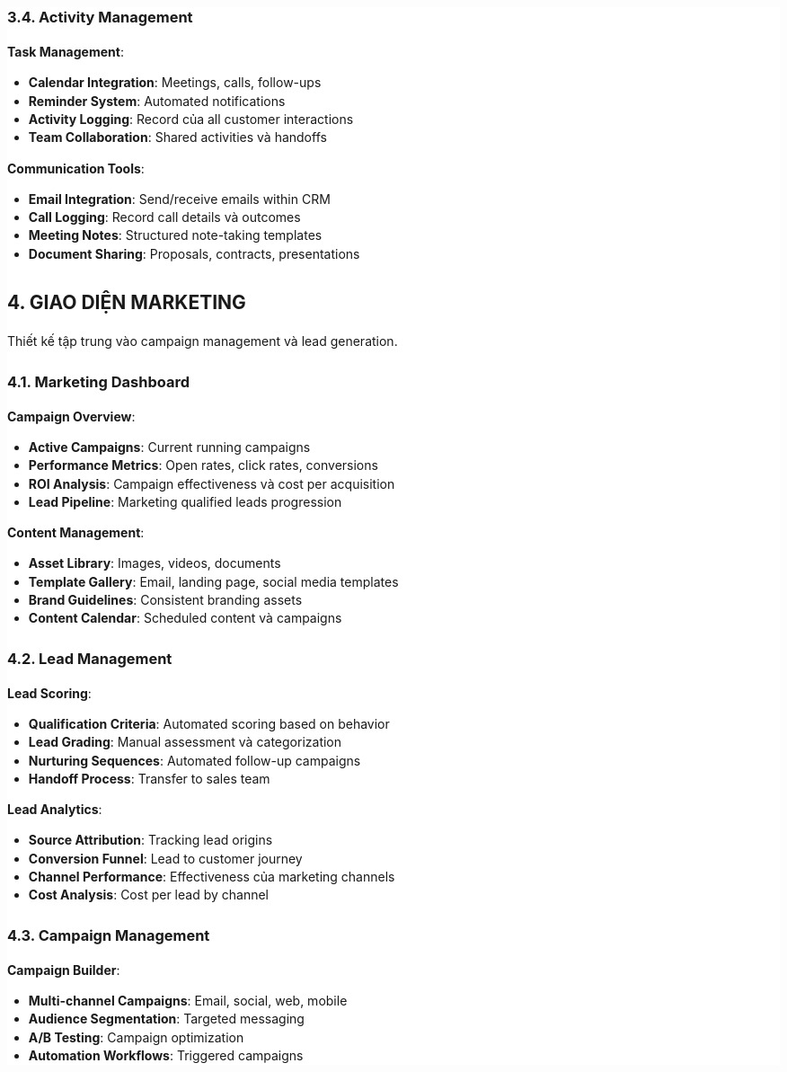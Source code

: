 ### 3.4. Activity Management

**Task Management**:
- **Calendar Integration**: Meetings, calls, follow-ups
- **Reminder System**: Automated notifications
- **Activity Logging**: Record của all customer interactions
- **Team Collaboration**: Shared activities và handoffs

**Communication Tools**:
- **Email Integration**: Send/receive emails within CRM
- **Call Logging**: Record call details và outcomes
- **Meeting Notes**: Structured note-taking templates
- **Document Sharing**: Proposals, contracts, presentations

## 4. GIAO DIỆN MARKETING

Thiết kế tập trung vào campaign management và lead generation.

### 4.1. Marketing Dashboard

**Campaign Overview**:
- **Active Campaigns**: Current running campaigns
- **Performance Metrics**: Open rates, click rates, conversions
- **ROI Analysis**: Campaign effectiveness và cost per acquisition
- **Lead Pipeline**: Marketing qualified leads progression

**Content Management**:
- **Asset Library**: Images, videos, documents
- **Template Gallery**: Email, landing page, social media templates
- **Brand Guidelines**: Consistent branding assets
- **Content Calendar**: Scheduled content và campaigns

### 4.2. Lead Management

**Lead Scoring**:
- **Qualification Criteria**: Automated scoring based on behavior
- **Lead Grading**: Manual assessment và categorization
- **Nurturing Sequences**: Automated follow-up campaigns
- **Handoff Process**: Transfer to sales team

**Lead Analytics**:
- **Source Attribution**: Tracking lead origins
- **Conversion Funnel**: Lead to customer journey
- **Channel Performance**: Effectiveness của marketing channels
- **Cost Analysis**: Cost per lead by channel

### 4.3. Campaign Management

**Campaign Builder**:
- **Multi-channel Campaigns**: Email, social, web, mobile
- **Audience Segmentation**: Targeted messaging
- **A/B Testing**: Campaign optimization
- **Automation Workflows**: Triggered campaigns
